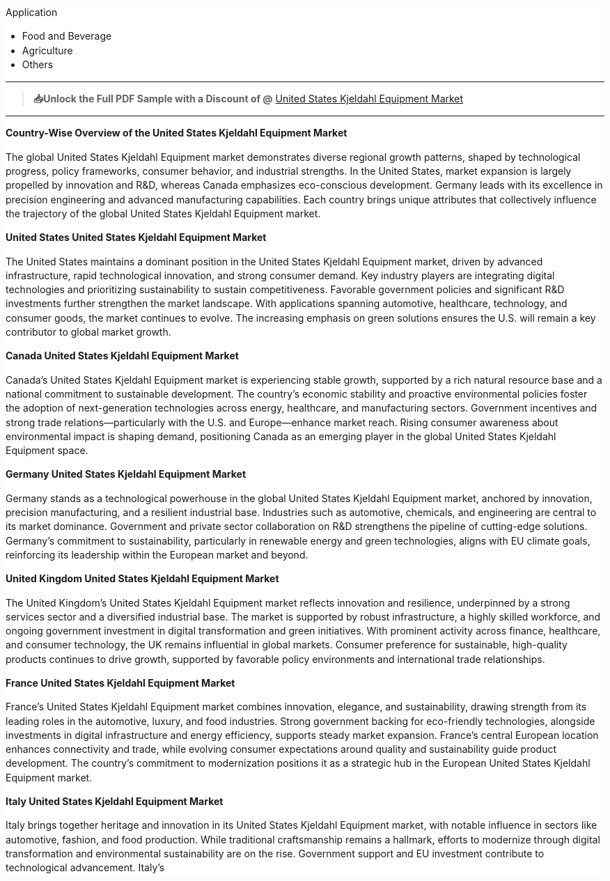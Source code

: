 Application</h3><ul><li>Food and Beverage</li><li>Agriculture</li><li>Others</li></ul></p><hr /><blockquote><p><strong>📥Unlock the Full PDF Sample with a Discount of @</strong> <a href="https://www.marketresearchintellect.com/ask-for-discount/?rid=1058282&amp;utm_source=Github-April&amp;utm_medium=016">United States Kjeldahl Equipment Market</a></p></blockquote><hr /><p class="" data-start="217" data-end="261"><strong data-start="217" data-end="261">Country-Wise Overview of the United States Kjeldahl Equipment Market</strong></p><p class="" data-start="263" data-end="774">The global United States Kjeldahl Equipment market demonstrates diverse regional growth patterns, shaped by technological progress, policy frameworks, consumer behavior, and industrial strengths. In the United States, market expansion is largely propelled by innovation and R&amp;D, whereas Canada emphasizes eco-conscious development. Germany leads with its excellence in precision engineering and advanced manufacturing capabilities. Each country brings unique attributes that collectively influence the trajectory of the global United States Kjeldahl Equipment market.</p><p class="" data-start="776" data-end="1421"><strong data-start="776" data-end="805">United States United States Kjeldahl Equipment Market</strong></p><p class="" data-start="776" data-end="1421">The United States maintains a dominant position in the United States Kjeldahl Equipment market, driven by advanced infrastructure, rapid technological innovation, and strong consumer demand. Key industry players are integrating digital technologies and prioritizing sustainability to sustain competitiveness. Favorable government policies and significant R&amp;D investments further strengthen the market landscape. With applications spanning automotive, healthcare, technology, and consumer goods, the market continues to evolve. The increasing emphasis on green solutions ensures the U.S. will remain a key contributor to global market growth.</p><p class="" data-start="1423" data-end="2019"><strong data-start="1423" data-end="1445">Canada United States Kjeldahl Equipment Market</strong></p><p class="" data-start="1423" data-end="2019">Canada&rsquo;s United States Kjeldahl Equipment market is experiencing stable growth, supported by a rich natural resource base and a national commitment to sustainable development. The country&rsquo;s economic stability and proactive environmental policies foster the adoption of next-generation technologies across energy, healthcare, and manufacturing sectors. Government incentives and strong trade relations&mdash;particularly with the U.S. and Europe&mdash;enhance market reach. Rising consumer awareness about environmental impact is shaping demand, positioning Canada as an emerging player in the global United States Kjeldahl Equipment space.</p><p class="" data-start="2021" data-end="2591"><strong data-start="2021" data-end="2044">Germany United States Kjeldahl Equipment Market</strong></p><p class="" data-start="2021" data-end="2591">Germany stands as a technological powerhouse in the global United States Kjeldahl Equipment market, anchored by innovation, precision manufacturing, and a resilient industrial base. Industries such as automotive, chemicals, and engineering are central to its market dominance. Government and private sector collaboration on R&amp;D strengthens the pipeline of cutting-edge solutions. Germany&rsquo;s commitment to sustainability, particularly in renewable energy and green technologies, aligns with EU climate goals, reinforcing its leadership within the European market and beyond.</p><p class="" data-start="2593" data-end="3221"><strong data-start="2593" data-end="2623">United Kingdom United States Kjeldahl Equipment Market</strong></p><p class="" data-start="2593" data-end="3221">The United Kingdom&rsquo;s United States Kjeldahl Equipment market reflects innovation and resilience, underpinned by a strong services sector and a diversified industrial base. The market is supported by robust infrastructure, a highly skilled workforce, and ongoing government investment in digital transformation and green initiatives. With prominent activity across finance, healthcare, and consumer technology, the UK remains influential in global markets. Consumer preference for sustainable, high-quality products continues to drive growth, supported by favorable policy environments and international trade relationships.</p><p class="" data-start="3223" data-end="3838"><strong data-start="3223" data-end="3245">France United States Kjeldahl Equipment Market</strong></p><p class="" data-start="3223" data-end="3838">France&rsquo;s United States Kjeldahl Equipment market combines innovation, elegance, and sustainability, drawing strength from its leading roles in the automotive, luxury, and food industries. Strong government backing for eco-friendly technologies, alongside investments in digital infrastructure and energy efficiency, supports steady market expansion. France&rsquo;s central European location enhances connectivity and trade, while evolving consumer expectations around quality and sustainability guide product development. The country&rsquo;s commitment to modernization positions it as a strategic hub in the European United States Kjeldahl Equipment market.</p><p class="" data-start="3840" data-end="4422"><strong data-start="3840" data-end="3861">Italy United States Kjeldahl Equipment Market</strong></p><p class="" data-start="3840" data-end="4422">Italy brings together heritage and innovation in its United States Kjeldahl Equipment market, with notable influence in sectors like automotive, fashion, and food production. While traditional craftsmanship remains a hallmark, efforts to modernize through digital transformation and environmental sustainability are on the rise. Government support and EU investment contribute to technological advancement. Italy&rsquo;s